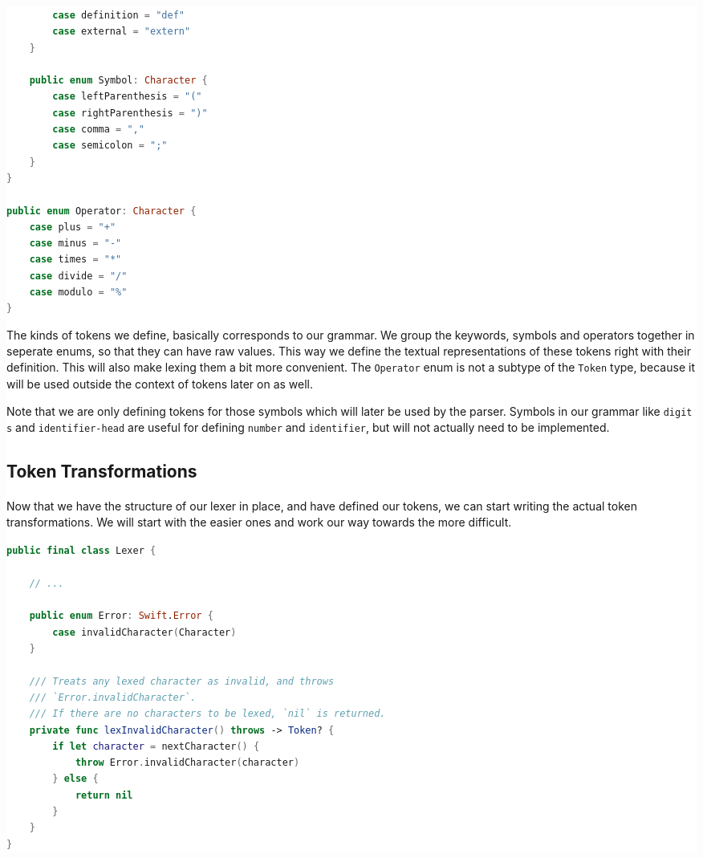 ```swift
        case definition = "def"
        case external = "extern"
    }

    public enum Symbol: Character {
        case leftParenthesis = "("
        case rightParenthesis = ")"
        case comma = ","
        case semicolon = ";"
    }
}

public enum Operator: Character {
    case plus = "+"
    case minus = "-"
    case times = "*"
    case divide = "/"
    case modulo = "%"
}
```

The kinds of tokens we define, basically corresponds to our grammar. We group the keywords, symbols and operators together in seperate enums, so that they can have raw values. This way we define the textual representations of these tokens right with their definition. This will also make lexing them a bit more convenient. The `Operator` enum is not a subtype of the `Token` type, because it will be used outside the context of tokens later on as well.

Note that we are only defining tokens for those symbols which will later be used by the parser. Symbols in our grammar like `digits` and `identifier-head` are useful for defining `number` and `identifier`, but will not actually need to be implemented.

## Token Transformations

Now that we have the structure of our lexer in place, and have defined our tokens, we can start writing the actual token transformations. We will start with the easier ones and work our way towards the more difficult.

```swift
public final class Lexer {

    // ...

    public enum Error: Swift.Error {
        case invalidCharacter(Character)
    }

    /// Treats any lexed character as invalid, and throws
    /// `Error.invalidCharacter`.
    /// If there are no characters to be lexed, `nil` is returned.
    private func lexInvalidCharacter() throws -> Token? {
        if let character = nextCharacter() {
            throw Error.invalidCharacter(character)
        } else {
            return nil
        }
    }
}
```
